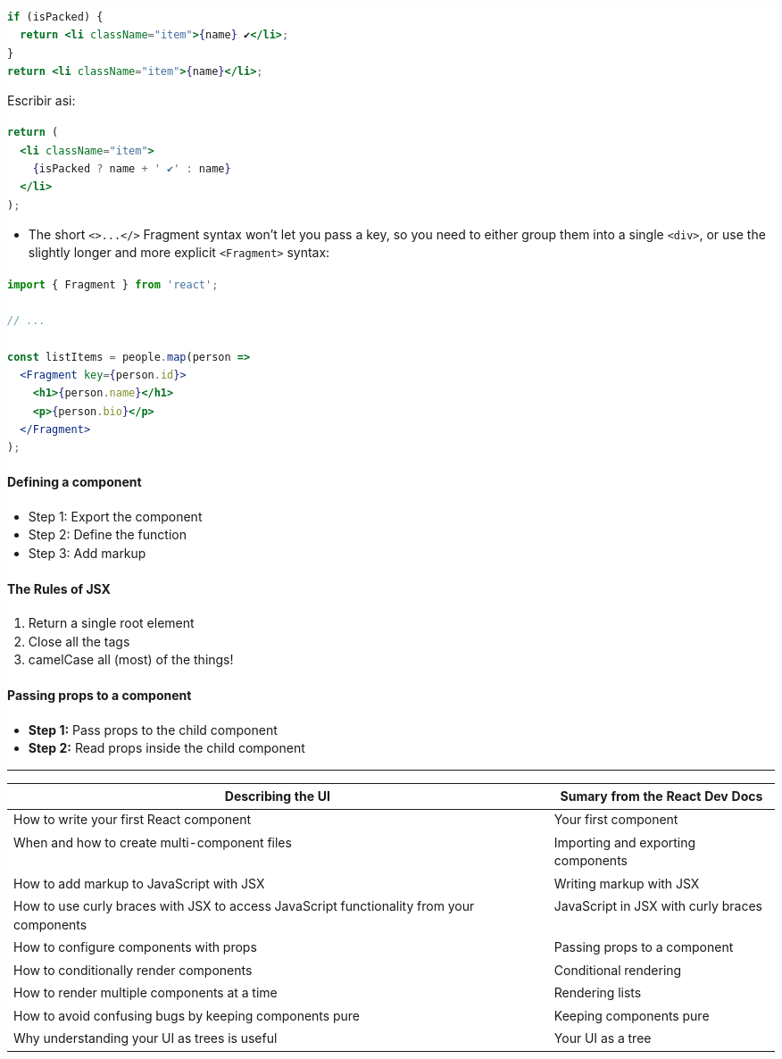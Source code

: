 ```jsx
if (isPacked) {
  return <li className="item">{name} ✔</li>;
}
return <li className="item">{name}</li>;
```

Escribir asi:

```jsx
return (
  <li className="item">
    {isPacked ? name + ' ✔' : name}
  </li>
);
```

- The short `<>...</>` Fragment syntax won’t let you pass a key, so you need to either group them into a single `<div>`, or use the slightly longer and more explicit `<Fragment>` syntax:

```jsx
import { Fragment } from 'react';

// ...

const listItems = people.map(person =>
  <Fragment key={person.id}>
    <h1>{person.name}</h1>
    <p>{person.bio}</p>
  </Fragment>
);
```

#### Defining a component

- Step 1: Export the component
- Step 2: Define the function
- Step 3: Add markup

#### The Rules of JSX

1. Return a single root element
2. Close all the tags
3. camelCase all (most) of the things!

#### Passing props to a component

- **Step 1:** Pass props to the child component
- **Step 2:** Read props inside the child component

***
| Describing   the UI                                                                          | Sumary from the React Dev Docs        |
|----------------------------------------------------------------------------------------------|---------------------------------------|
| How   to write your first React component                                                    | Your   first component                |
| When   and how to create multi-component files                                               | Importing   and exporting components  |
| How   to add markup to JavaScript with JSX                                                   | Writing   markup with JSX             |
| How   to use curly braces with JSX to access JavaScript functionality from your   components | JavaScript   in JSX with curly braces |
| How   to configure components with props                                                     | Passing   props to a component        |
| How   to conditionally render components                                                     | Conditional   rendering               |
| How   to render multiple components at a time                                                | Rendering   lists                     |
| How   to avoid confusing bugs by keeping components pure                                     | Keeping   components pure             |
| Why   understanding your UI as trees is useful                                               | Your   UI as a tree                   |